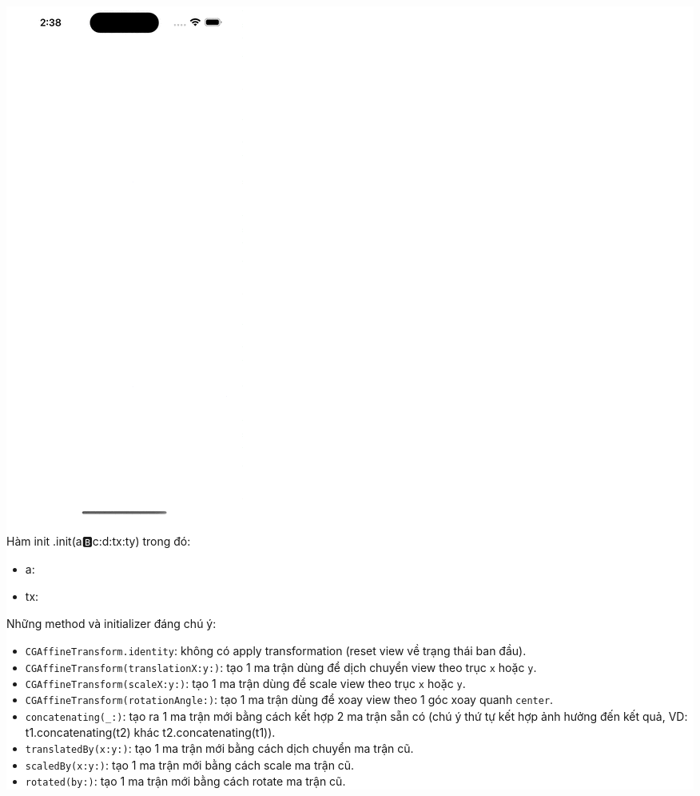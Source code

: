 ![](images/Simulator%20Screen%20Recording%20-%20iPhone%2014%20Pro%20Max%20-%202023-06-28%20at%2014.39.02.gif)

Hàm init .init(a:b:c:d:tx:ty) trong đó:
- a: 

- tx: 

Những method và initializer đáng chú ý: 
- `CGAffineTransform.identity`: không có apply transformation (reset view về trạng thái ban đầu).
- `CGAffineTransform(translationX:y:)`: tạo 1 ma trận dùng để dịch chuyển view theo trục `x` hoặc `y`.
- `CGAffineTransform(scaleX:y:)`: tạo 1 ma trận dùng để scale view theo trục `x` hoặc `y`.
- `CGAffineTransform(rotationAngle:)`: tạo 1 ma trận dùng để xoay view theo 1 góc xoay quanh `center`.
- `concatenating(_:)`: tạo ra 1 ma trận mới bằng cách kết hợp 2 ma trận sẵn có (chú ý thứ tự kết hợp ảnh hưởng đến kết quả, VD: t1.concatenating(t2) khác t2.concatenating(t1)).
- `translatedBy(x:y:)`: tạo 1 ma trận mới bằng cách dịch chuyển ma trận cũ.
- `scaledBy(x:y:)`: tạo 1 ma trận mới bằng cách scale ma trận cũ.
- `rotated(by:)`: tạo 1 ma trận mới bằng cách rotate ma trận cũ. 

